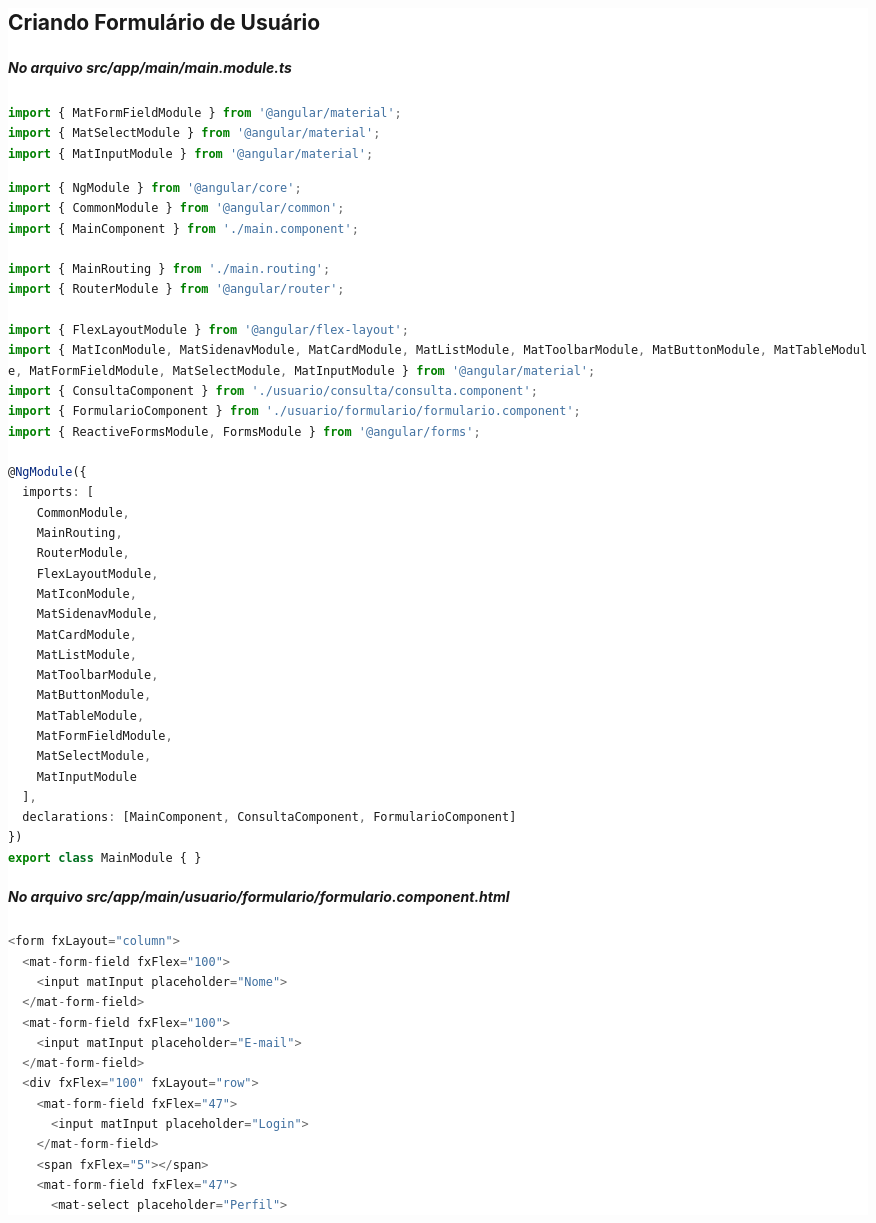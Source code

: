 Criando Formulário de Usuário
-----------------------------

##### No arquivo src/app/main/main.module.ts
``` typescript
import { MatFormFieldModule } from '@angular/material';
import { MatSelectModule } from '@angular/material';
import { MatInputModule } from '@angular/material';
```

``` typescript
import { NgModule } from '@angular/core';
import { CommonModule } from '@angular/common';
import { MainComponent } from './main.component';

import { MainRouting } from './main.routing';
import { RouterModule } from '@angular/router';

import { FlexLayoutModule } from '@angular/flex-layout';
import { MatIconModule, MatSidenavModule, MatCardModule, MatListModule, MatToolbarModule, MatButtonModule, MatTableModule, MatFormFieldModule, MatSelectModule, MatInputModule } from '@angular/material';
import { ConsultaComponent } from './usuario/consulta/consulta.component';
import { FormularioComponent } from './usuario/formulario/formulario.component';
import { ReactiveFormsModule, FormsModule } from '@angular/forms';

@NgModule({
  imports: [
    CommonModule,
    MainRouting,
    RouterModule,
    FlexLayoutModule,
    MatIconModule,
    MatSidenavModule,
    MatCardModule,
    MatListModule,
    MatToolbarModule,
    MatButtonModule,
    MatTableModule,
    MatFormFieldModule,
    MatSelectModule,
    MatInputModule
  ],
  declarations: [MainComponent, ConsultaComponent, FormularioComponent]
})
export class MainModule { }
```

##### No arquivo src/app/main/usuario/formulario/formulario.component.html
``` typescript
<form fxLayout="column">
  <mat-form-field fxFlex="100"> 
    <input matInput placeholder="Nome">
  </mat-form-field>
  <mat-form-field fxFlex="100"> 
    <input matInput placeholder="E-mail">
  </mat-form-field>
  <div fxFlex="100" fxLayout="row">
    <mat-form-field fxFlex="47"> 
      <input matInput placeholder="Login">
    </mat-form-field>
    <span fxFlex="5"></span>
    <mat-form-field fxFlex="47"> 
      <mat-select placeholder="Perfil">
```